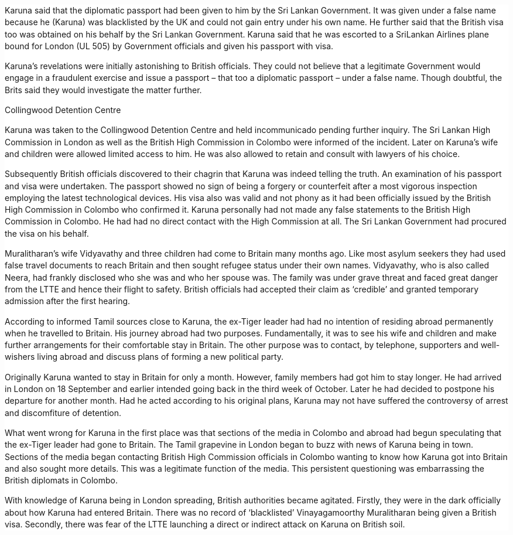 Karuna said that the diplomatic passport had been given to him by the Sri Lankan Government. It was given under a false name because he (Karuna) was blacklisted by the UK and could not gain entry under his own name. He further said that the British visa too was obtained on his behalf by the Sri Lankan Government. Karuna said that he was escorted to a SriLankan Airlines plane bound for London (UL 505) by Government officials and given his passport with visa.

Karuna’s revelations were initially astonishing to British officials. They could not believe that a legitimate Government would engage in a fraudulent exercise and issue a passport – that too a diplomatic passport – under a false name. Though doubtful, the Brits said they would investigate the matter further.

Collingwood Detention Centre

Karuna was taken to the Collingwood Detention Centre and held incommunicado pending further inquiry. The Sri Lankan High Commission in London as well as the British High Commission in Colombo were informed of the incident. Later on Karuna’s wife and children were allowed limited access to him. He was also allowed to retain and consult with lawyers of his choice.

Subsequently British officials discovered to their chagrin that Karuna was indeed telling the truth. An examination of his passport and visa were undertaken. The passport showed no sign of being a forgery or counterfeit after a most vigorous inspection employing the latest technological devices. His visa also was valid and not phony as it had been officially issued by the British High Commission in Colombo who confirmed it. Karuna personally had not made any false statements to the British High Commission in Colombo. He had had no direct contact with the High Commission at all. The Sri Lankan Government had procured the visa on his behalf.

Muralitharan’s wife Vidyavathy and three children had come to Britain many months ago. Like most asylum seekers they had used false travel documents to reach Britain and then sought refugee status under their own names. Vidyavathy, who is also called Neera, had frankly disclosed who she was and who her spouse was. The family was under grave threat and faced great danger from the LTTE and hence their flight to safety. British officials had accepted their claim as ‘credible’ and granted temporary admission after the first hearing.

According to informed Tamil sources close to Karuna, the ex-Tiger leader had had no intention of residing abroad permanently when he travelled to Britain. His journey abroad had two purposes. Fundamentally, it was to see his wife and children and make further arrangements for their comfortable stay in Britain. The other purpose was to contact, by telephone, supporters and well-wishers living abroad and discuss plans of forming a new political party.

Originally Karuna wanted to stay in Britain for only a month. However, family members had got him to stay longer. He had arrived in London on 18 September and earlier intended going back in the third week of October. Later he had decided to postpone his departure for another month. Had he acted according to his original plans, Karuna may not have suffered the controversy of arrest and discomfiture of detention.

What went wrong for Karuna in the first place was that sections of the media in Colombo and abroad had begun speculating that the ex-Tiger leader had gone to Britain. The Tamil grapevine in London began to buzz with news of Karuna being in town. Sections of the media began contacting British High Commission officials in Colombo wanting to know how Karuna got into Britain and also sought more details. This was a legitimate function of the media. This persistent questioning was embarrassing the British diplomats in Colombo.

With knowledge of Karuna being in London spreading, British authorities became agitated. Firstly, they were in the dark officially about how Karuna had entered Britain. There was no record of ‘blacklisted’ Vinayagamoorthy Muralitharan being given a British visa. Secondly, there was fear of the LTTE launching a direct or indirect attack on Karuna on British soil.

